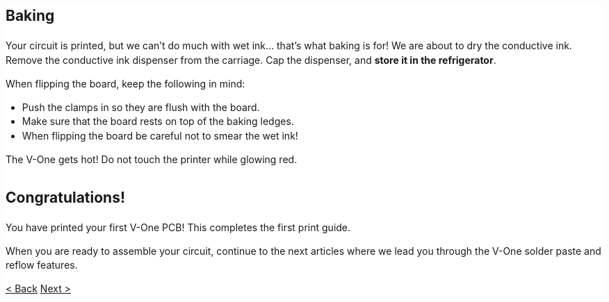 ## Baking

Your circuit is printed, but we can’t do much with wet ink… that’s what baking is for! We are about to dry the conductive ink. Remove the conductive ink dispenser from the carriage. Cap the dispenser, and **store it in the refrigerator**.

When flipping the board, keep the following in mind:

- Push the clamps in so they are flush with the board.
- Make sure that the board rests on top of the baking ledges.
- When flipping the board be careful not to smear the wet ink!

<div class="important info">
<p>The V-One gets hot! Do not touch the printer while glowing red.</p>
</div>

## Congratulations!

You have printed your first V-One PCB! This completes the first print guide.

When you are ready to assemble your circuit, continue to the next articles where we lead you through the V-One solder paste and reflow features.

<div class="navigation">
    <a href="/docs/hello-world/printer-setup/" class="left">< Back</a>
    <a href="/docs/hello-world/dispensing-solder-paste/" class="right">Next ></a>
</div>
